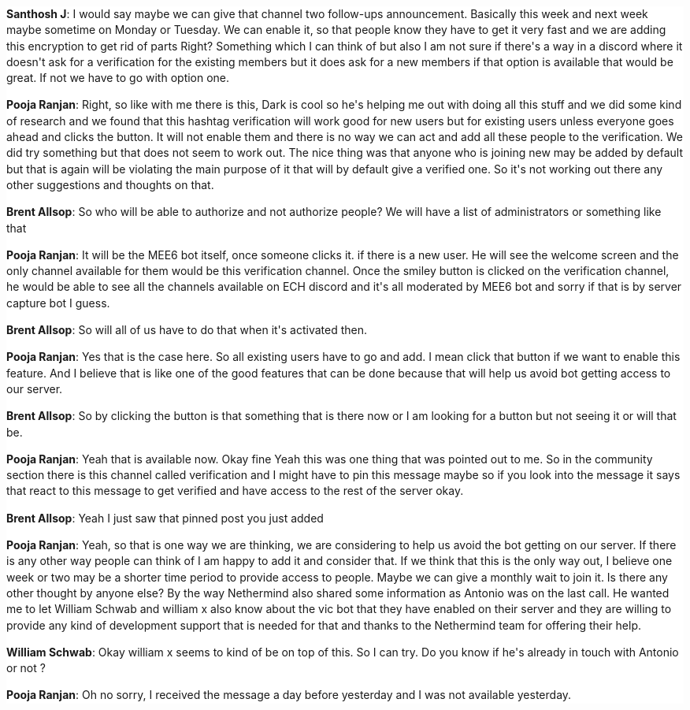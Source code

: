 **Santhosh J**: I would say maybe we can give that channel two follow-ups announcement. Basically this week and next week maybe sometime on Monday or Tuesday. We can enable it, so that people know they have to get it very fast and we are adding this encryption to get rid of parts Right? Something which I can think of but also I am not sure if there's a way in a
discord where it doesn't ask for a verification for the existing members but it does ask for a
new members if that option is available that would be great. If not we have to go with option one.

**Pooja Ranjan**: Right, so like with me there is this, Dark is cool so he's helping me out with  doing all this stuff and we did some kind of research and we found that this hashtag verification will work good for new users but for existing users unless everyone goes ahead and clicks the button. It will not enable them and there is no way we can act and add all these people to the verification. We did try something but  that does not seem to work out. The nice thing was that anyone who is joining new may be added by default but that is again will be violating the main purpose of it that will by default give a verified one. So it's not working out there any other suggestions and thoughts on that.

**Brent Allsop**: So who will be able to authorize and not authorize people? We will  have a list of administrators or something like that

**Pooja Ranjan**:  It will be the MEE6 bot itself, once someone clicks it. if there is a new user. He will see the welcome screen and the only channel available for them would be this verification channel.  Once the smiley button is clicked on the verification channel, he would be able to see all the channels available on ECH discord and it's all moderated by MEE6 bot and sorry if that is by server capture bot I guess. 

**Brent Allsop**: So will all of us have to do that when it's activated then.

**Pooja Ranjan**:  Yes that is the case here. So all existing users have to go and add. I mean click that button if we want to enable this feature. And I believe that is like one of the
good features that can be done because that will help us avoid bot getting access to our server.

**Brent Allsop**: So by clicking the button is that something that is there now or I am looking for a button but not seeing it or will that be.

**Pooja Ranjan**: Yeah that is available now. Okay fine Yeah this was one thing that was pointed out to me. So in the community section there is this channel called verification and I might have to pin this message maybe so if you look into the message it says that react to this message to get verified and have access to the rest of the server okay.

**Brent Allsop**:  Yeah I just saw that pinned post you just added

**Pooja Ranjan**: Yeah, so that is one way we are thinking, we are considering to help us avoid the bot getting on our server. If there is any other way people can think of I am happy to  add it and consider that. If we think that this is the only way out, I believe one week or two may be a shorter time period to provide access to people. Maybe we can give a monthly wait to  join it. Is there any other thought by anyone else? By the way Nethermind also shared some information as Antonio was on the last call. He wanted me to let William Schwab and william x also know about the vic bot that they have enabled on their server and they are willing to provide any kind of development support that is needed for that and thanks to the Nethermind team for offering their help.

**William Schwab**: Okay william x seems to kind of be on top of this. So I can try. Do you know if he's already in touch with Antonio or not ?

**Pooja Ranjan**: Oh no sorry, I received the message a day before yesterday and I was not available yesterday.
